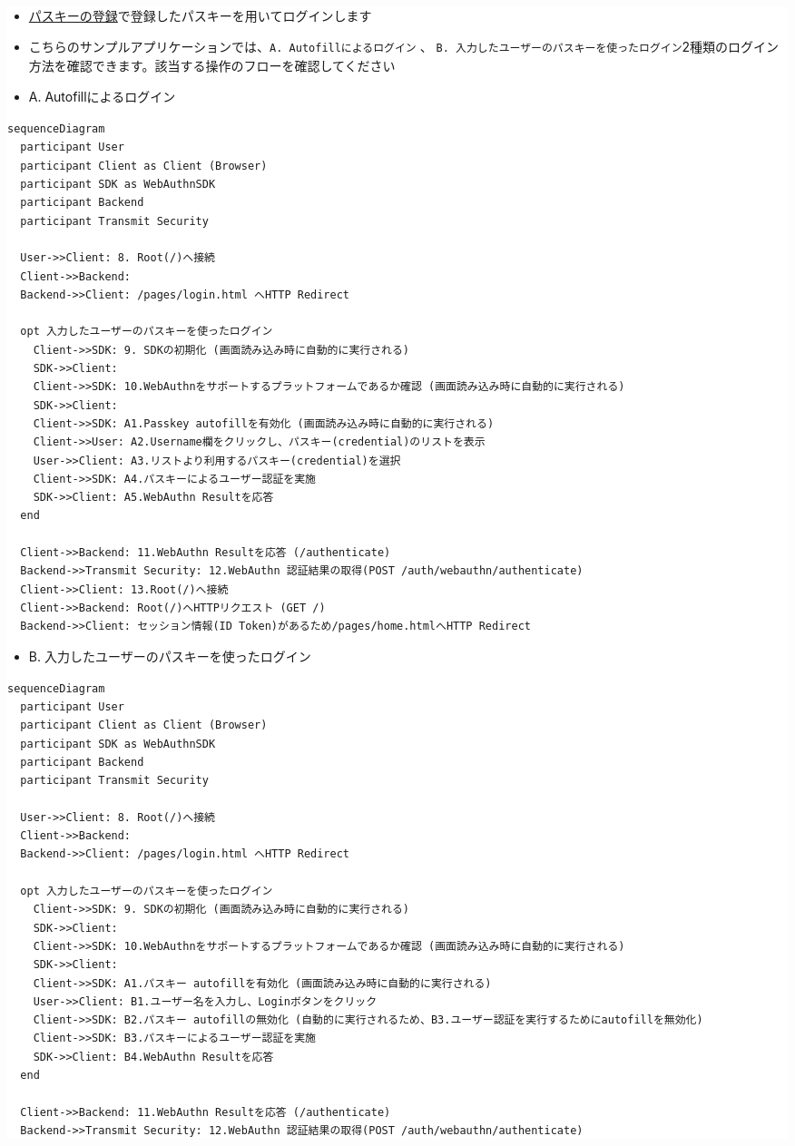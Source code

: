 - [パスキーの登録](./passkey-authentication.md#Passkeyの登録)で登録したパスキーを用いてログインします
- こちらのサンプルアプリケーションでは、`A. Autofillによるログイン` 、 `B. 入力したユーザーのパスキーを使ったログイン`2種類のログイン方法を確認できます。該当する操作のフローを確認してください

- A. Autofillによるログイン

```mermaid
sequenceDiagram
  participant User
  participant Client as Client (Browser)
  participant SDK as WebAuthnSDK
  participant Backend
  participant Transmit Security

  User->>Client: 8. Root(/)へ接続
  Client->>Backend: 
  Backend->>Client: /pages/login.html へHTTP Redirect

  opt 入力したユーザーのパスキーを使ったログイン
    Client->>SDK: 9. SDKの初期化 (画面読み込み時に自動的に実行される)
    SDK->>Client: 
    Client->>SDK: 10.WebAuthnをサポートするプラットフォームであるか確認 (画面読み込み時に自動的に実行される)
    SDK->>Client: 
    Client->>SDK: A1.Passkey autofillを有効化 (画面読み込み時に自動的に実行される)
    Client->>User: A2.Username欄をクリックし、パスキー(credential)のリストを表示
    User->>Client: A3.リストより利用するパスキー(credential)を選択
    Client->>SDK: A4.パスキーによるユーザー認証を実施
    SDK->>Client: A5.WebAuthn Resultを応答
  end

  Client->>Backend: 11.WebAuthn Resultを応答 (/authenticate)
  Backend->>Transmit Security: 12.WebAuthn 認証結果の取得(POST /auth/webauthn/authenticate)
  Client->>Client: 13.Root(/)へ接続
  Client->>Backend: Root(/)へHTTPリクエスト (GET /)
  Backend->>Client: セッション情報(ID Token)があるため/pages/home.htmlへHTTP Redirect
```
 
- B. 入力したユーザーのパスキーを使ったログイン


```mermaid
sequenceDiagram
  participant User
  participant Client as Client (Browser)
  participant SDK as WebAuthnSDK
  participant Backend
  participant Transmit Security

  User->>Client: 8. Root(/)へ接続
  Client->>Backend: 
  Backend->>Client: /pages/login.html へHTTP Redirect

  opt 入力したユーザーのパスキーを使ったログイン
    Client->>SDK: 9. SDKの初期化 (画面読み込み時に自動的に実行される)
    SDK->>Client: 
    Client->>SDK: 10.WebAuthnをサポートするプラットフォームであるか確認 (画面読み込み時に自動的に実行される)
    SDK->>Client: 
    Client->>SDK: A1.パスキー autofillを有効化 (画面読み込み時に自動的に実行される)
    User->>Client: B1.ユーザー名を入力し、Loginボタンをクリック
    Client->>SDK: B2.パスキー autofillの無効化 (自動的に実行されるため、B3.ユーザー認証を実行するためにautofillを無効化)
    Client->>SDK: B3.パスキーによるユーザー認証を実施
    SDK->>Client: B4.WebAuthn Resultを応答
  end

  Client->>Backend: 11.WebAuthn Resultを応答 (/authenticate)
  Backend->>Transmit Security: 12.WebAuthn 認証結果の取得(POST /auth/webauthn/authenticate)
```